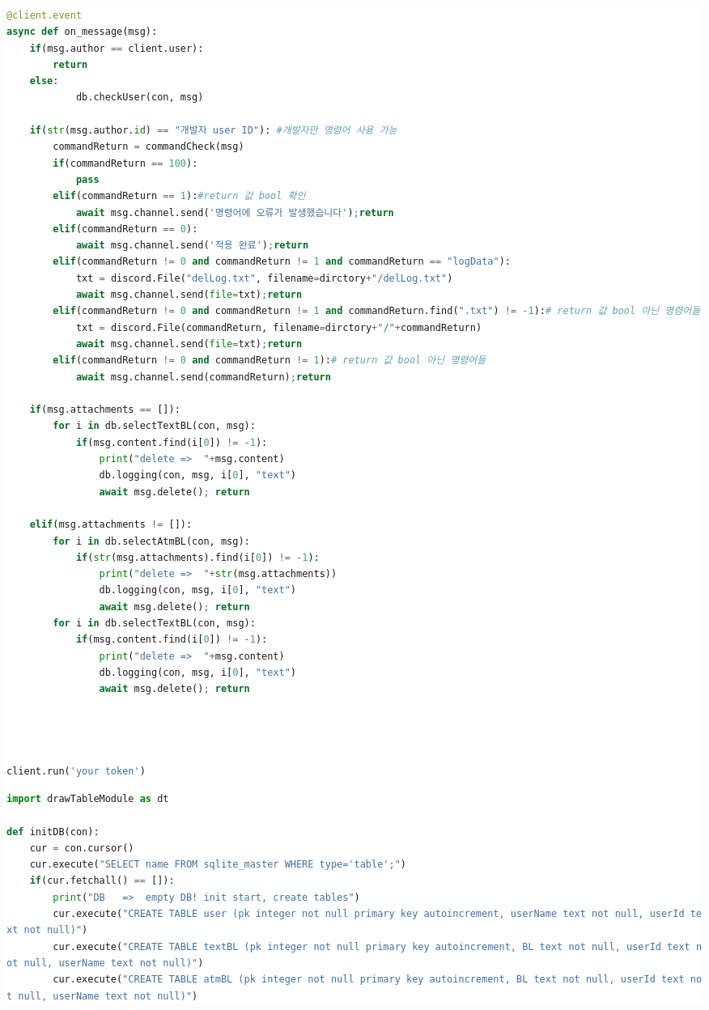 ```python
@client.event
async def on_message(msg):
	if(msg.author == client.user):
		return
	else:
			db.checkUser(con, msg)

	if(str(msg.author.id) == "개발자 user ID"): #개발자만 명령어 사용 가능
		commandReturn = commandCheck(msg)
		if(commandReturn == 100):
			pass
		elif(commandReturn == 1):#return 값 bool 확인
			await msg.channel.send('명령어에 오류가 발생했습니다');return
		elif(commandReturn == 0):
			await msg.channel.send('적용 완료');return
		elif(commandReturn != 0 and commandReturn != 1 and commandReturn == "logData"):
			txt = discord.File("delLog.txt", filename=dirctory+"/delLog.txt")
			await msg.channel.send(file=txt);return
		elif(commandReturn != 0 and commandReturn != 1 and commandReturn.find(".txt") != -1):# return 값 bool 아닌 명령어들
			txt = discord.File(commandReturn, filename=dirctory+"/"+commandReturn)
			await msg.channel.send(file=txt);return
		elif(commandReturn != 0 and commandReturn != 1):# return 값 bool 아닌 명령어들
			await msg.channel.send(commandReturn);return

	if(msg.attachments == []):
		for i in db.selectTextBL(con, msg):
			if(msg.content.find(i[0]) != -1):
				print("delete =>  "+msg.content)
				db.logging(con, msg, i[0], "text")
				await msg.delete(); return

	elif(msg.attachments != []):
		for i in db.selectAtmBL(con, msg):
			if(str(msg.attachments).find(i[0]) != -1):
				print("delete =>  "+str(msg.attachments))
				db.logging(con, msg, i[0], "text")
				await msg.delete(); return
		for i in db.selectTextBL(con, msg):
			if(msg.content.find(i[0]) != -1):
				print("delete =>  "+msg.content)
				db.logging(con, msg, i[0], "text")
				await msg.delete(); return




client.run('your token')
```

```python
import drawTableModule as dt

def initDB(con):
	cur = con.cursor()
	cur.execute("SELECT name FROM sqlite_master WHERE type='table';")
	if(cur.fetchall() == []):
		print("DB 	=>	empty DB! init start, create tables")
		cur.execute("CREATE TABLE user (pk integer not null primary key autoincrement, userName text not null, userId text not null)")
		cur.execute("CREATE TABLE textBL (pk integer not null primary key autoincrement, BL text not null, userId text not null, userName text not null)")
		cur.execute("CREATE TABLE atmBL (pk integer not null primary key autoincrement, BL text not null, userId text not null, userName text not null)")
```